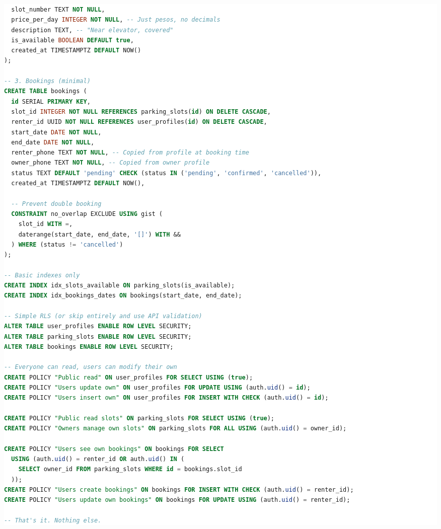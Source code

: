 ```sql
  slot_number TEXT NOT NULL,
  price_per_day INTEGER NOT NULL, -- Just pesos, no decimals
  description TEXT, -- "Near elevator, covered"
  is_available BOOLEAN DEFAULT true,
  created_at TIMESTAMPTZ DEFAULT NOW()
);

-- 3. Bookings (minimal)
CREATE TABLE bookings (
  id SERIAL PRIMARY KEY,
  slot_id INTEGER NOT NULL REFERENCES parking_slots(id) ON DELETE CASCADE,
  renter_id UUID NOT NULL REFERENCES user_profiles(id) ON DELETE CASCADE,
  start_date DATE NOT NULL,
  end_date DATE NOT NULL,
  renter_phone TEXT NOT NULL, -- Copied from profile at booking time
  owner_phone TEXT NOT NULL, -- Copied from owner profile
  status TEXT DEFAULT 'pending' CHECK (status IN ('pending', 'confirmed', 'cancelled')),
  created_at TIMESTAMPTZ DEFAULT NOW(),
  
  -- Prevent double booking
  CONSTRAINT no_overlap EXCLUDE USING gist (
    slot_id WITH =,
    daterange(start_date, end_date, '[]') WITH &&
  ) WHERE (status != 'cancelled')
);

-- Basic indexes only
CREATE INDEX idx_slots_available ON parking_slots(is_available);
CREATE INDEX idx_bookings_dates ON bookings(start_date, end_date);

-- Simple RLS (or skip entirely and use API validation)
ALTER TABLE user_profiles ENABLE ROW LEVEL SECURITY;
ALTER TABLE parking_slots ENABLE ROW LEVEL SECURITY;
ALTER TABLE bookings ENABLE ROW LEVEL SECURITY;

-- Everyone can read, users can modify their own
CREATE POLICY "Public read" ON user_profiles FOR SELECT USING (true);
CREATE POLICY "Users update own" ON user_profiles FOR UPDATE USING (auth.uid() = id);
CREATE POLICY "Users insert own" ON user_profiles FOR INSERT WITH CHECK (auth.uid() = id);

CREATE POLICY "Public read slots" ON parking_slots FOR SELECT USING (true);
CREATE POLICY "Owners manage own slots" ON parking_slots FOR ALL USING (auth.uid() = owner_id);

CREATE POLICY "Users see own bookings" ON bookings FOR SELECT 
  USING (auth.uid() = renter_id OR auth.uid() IN (
    SELECT owner_id FROM parking_slots WHERE id = bookings.slot_id
  ));
CREATE POLICY "Users create bookings" ON bookings FOR INSERT WITH CHECK (auth.uid() = renter_id);
CREATE POLICY "Users update own bookings" ON bookings FOR UPDATE USING (auth.uid() = renter_id);

-- That's it. Nothing else.
```
